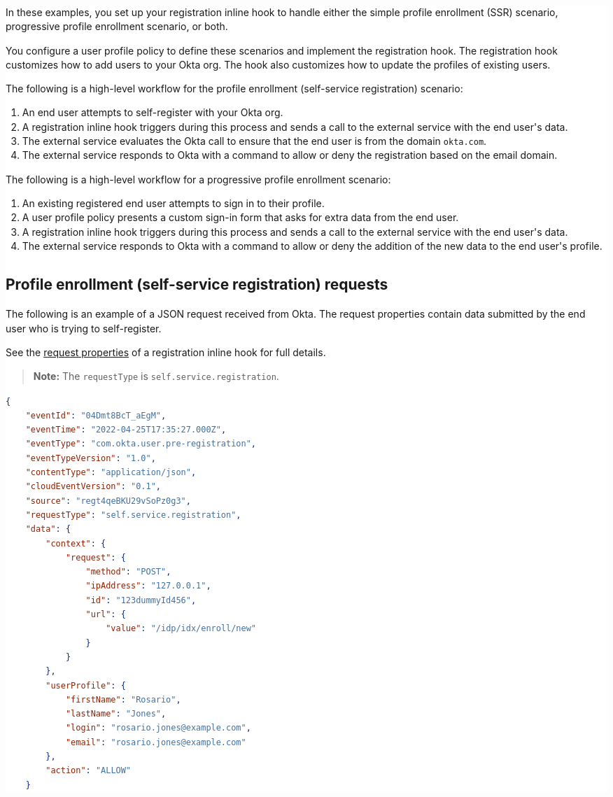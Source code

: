 In these examples, you set up your registration inline hook to handle either the simple profile enrollment (SSR) scenario, progressive profile enrollment scenario, or both.

You configure a user profile policy to define these scenarios and implement the registration hook. The registration hook customizes how to add users to your Okta org. The hook also customizes how to update the profiles of existing users.

The following is a high-level workflow for the profile enrollment (self-service registration) scenario:

1. An end user attempts to self-register with your Okta org.
1. A registration inline hook triggers during this process and sends a call to the external service with the end user's data.
1. The external service evaluates the Okta call to ensure that the end user is from the domain `okta.com`.
1. The external service responds to Okta with a command to allow or deny the registration based on the email domain.

The following is a high-level workflow for a progressive profile enrollment scenario:

1. An existing registered end user attempts to sign in to their profile.
1. A user profile policy presents a custom sign-in form that asks for extra data from the end user.
1. A registration inline hook triggers during this process and sends a call to the external service with the end user's data.
1. The external service responds to Okta with a command to allow or deny the addition of the new data to the end user's profile.

## Profile enrollment (self-service registration) requests

The following is an example of a JSON request received from Okta. The request properties contain data submitted by the end user who is trying to self-register.

See the [request properties](https://developer.okta.com/docs/api/openapi/okta-management/management/tag/InlineHook/#tag/InlineHook/operation/create-registration-hook) of a registration inline hook for full details.

>**Note:** The `requestType` is `self.service.registration`.

```json
{
    "eventId": "04Dmt8BcT_aEgM",
    "eventTime": "2022-04-25T17:35:27.000Z",
    "eventType": "com.okta.user.pre-registration",
    "eventTypeVersion": "1.0",
    "contentType": "application/json",
    "cloudEventVersion": "0.1",
    "source": "regt4qeBKU29vSoPz0g3",
    "requestType": "self.service.registration",
    "data": {
        "context": {
            "request": {
                "method": "POST",
                "ipAddress": "127.0.0.1",
                "id": "123dummyId456",
                "url": {
                    "value": "/idp/idx/enroll/new"
                }
            }
        },
        "userProfile": {
            "firstName": "Rosario",
            "lastName": "Jones",
            "login": "rosario.jones@example.com",
            "email": "rosario.jones@example.com"
        },
        "action": "ALLOW"
    }
```